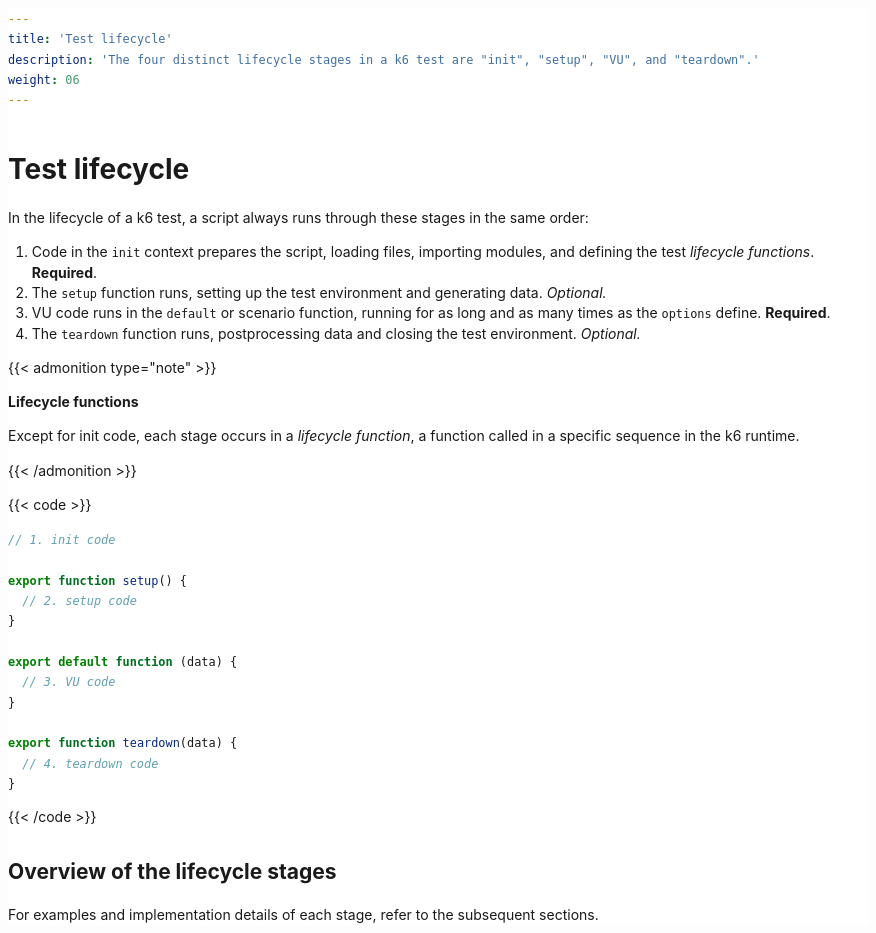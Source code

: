 ```yaml
---
title: 'Test lifecycle'
description: 'The four distinct lifecycle stages in a k6 test are "init", "setup", "VU", and "teardown".'
weight: 06
---
```


# Test lifecycle

In the lifecycle of a k6 test,
a script always runs through these stages in the same order:

1. Code in the `init` context prepares the script, loading files, importing modules, and defining the test _lifecycle functions_. **Required**.
2. The `setup` function runs, setting up the test environment and generating data. _Optional._
3. VU code runs in the `default` or scenario function, running for as long and as many times as the `options` define. **Required**.
4. The `teardown` function runs, postprocessing data and closing the test environment. _Optional._

{{< admonition type="note" >}}

**Lifecycle functions**

Except for init code, each stage occurs in a _lifecycle function_,
a function called in a specific sequence in the k6 runtime.

{{< /admonition >}}

{{< code >}}

```javascript
// 1. init code

export function setup() {
  // 2. setup code
}

export default function (data) {
  // 3. VU code
}

export function teardown(data) {
  // 4. teardown code
}
```

{{< /code >}}

## Overview of the lifecycle stages

For examples and implementation details of each stage, refer to the subsequent sections.
